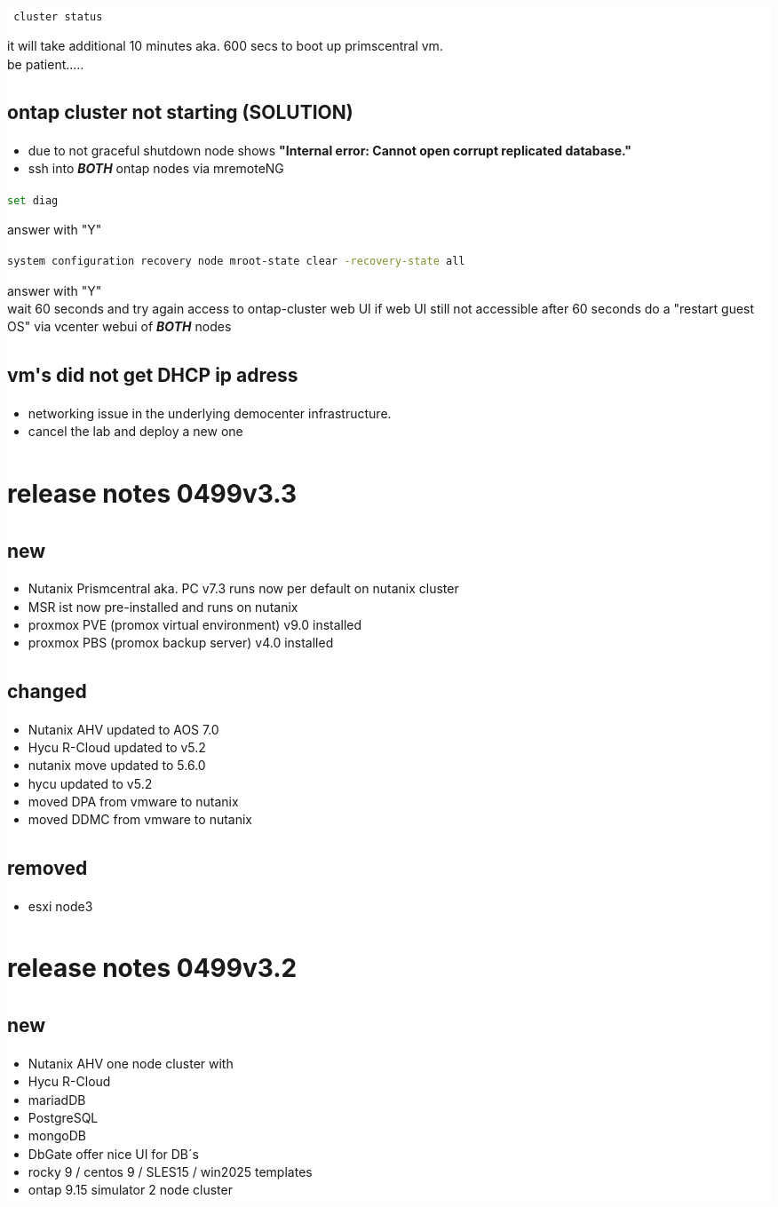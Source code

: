 ```bash
 cluster status
```
it will take additional 10 minutes aka. 600 secs to boot up primscentral vm.   
be patient.....

## ontap cluster not starting (SOLUTION)  
- due to not graceful shutdown node shows __"Internal error: Cannot open corrupt replicated database."__  
- ssh into ***BOTH*** ontap nodes via mremoteNG
```bash
set diag
```
answer with "Y"  
```bash
system configuration recovery node mroot-state clear -recovery-state all 
```
answer with "Y"  
wait 60 seconds and try again access to ontap-cluster web UI
if web UI still not accessible after 60 seconds do a "restart guest OS" via vcenter webui of ***BOTH*** nodes  





## vm's did not get DHCP ip adress
- networking issue in the underlying democenter infrastructure.
- cancel the lab and deploy a new one

# release notes 0499v3.3
## new
- Nutanix Prismcentral aka. PC v7.3 runs now per default on nutanix cluster
- MSR ist now pre-installed and runs on nutanix
- proxmox PVE (promox virtual environment) v9.0 installed
- proxmox PBS (promox backup server) v4.0 installed
 	
## changed
- Nutanix AHV updated to AOS 7.0 
- Hycu R-Cloud updated to v5.2
- nutanix move updated to 5.6.0
- hycu updated to v5.2
- moved DPA from vmware to nutanix
- moved DDMC from vmware to nutanix

## removed
-  esxi node3  



# release notes 0499v3.2
## new
- Nutanix AHV one node cluster with 
- Hycu R-Cloud
- mariadDB
- PostgreSQL
- mongoDB
- DbGate offer nice UI for DB´s
- rocky 9 / centos 9 / SLES15 / win2025 templates  
- ontap 9.15 simulator 2 node cluster  